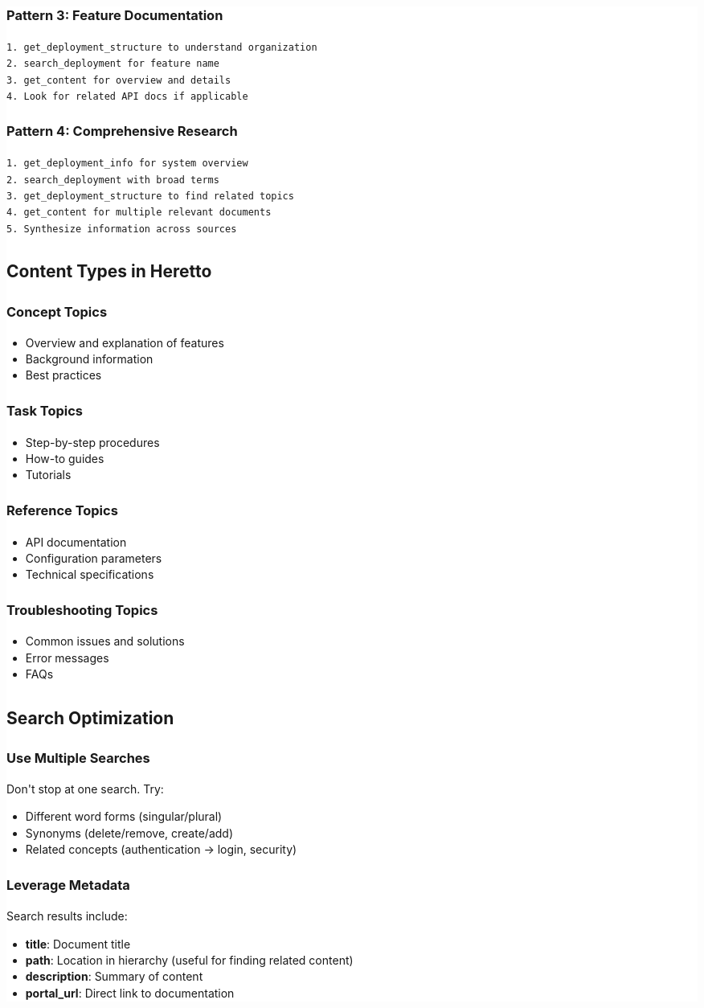 ### Pattern 3: Feature Documentation
```
1. get_deployment_structure to understand organization
2. search_deployment for feature name
3. get_content for overview and details
4. Look for related API docs if applicable
```

### Pattern 4: Comprehensive Research
```
1. get_deployment_info for system overview
2. search_deployment with broad terms
3. get_deployment_structure to find related topics
4. get_content for multiple relevant documents
5. Synthesize information across sources
```

## Content Types in Heretto

### Concept Topics
- Overview and explanation of features
- Background information
- Best practices

### Task Topics
- Step-by-step procedures
- How-to guides
- Tutorials

### Reference Topics
- API documentation
- Configuration parameters
- Technical specifications

### Troubleshooting Topics
- Common issues and solutions
- Error messages
- FAQs

## Search Optimization

### Use Multiple Searches
Don't stop at one search. Try:
- Different word forms (singular/plural)
- Synonyms (delete/remove, create/add)
- Related concepts (authentication → login, security)

### Leverage Metadata
Search results include:
- **title**: Document title
- **path**: Location in hierarchy (useful for finding related content)
- **description**: Summary of content
- **portal_url**: Direct link to documentation
